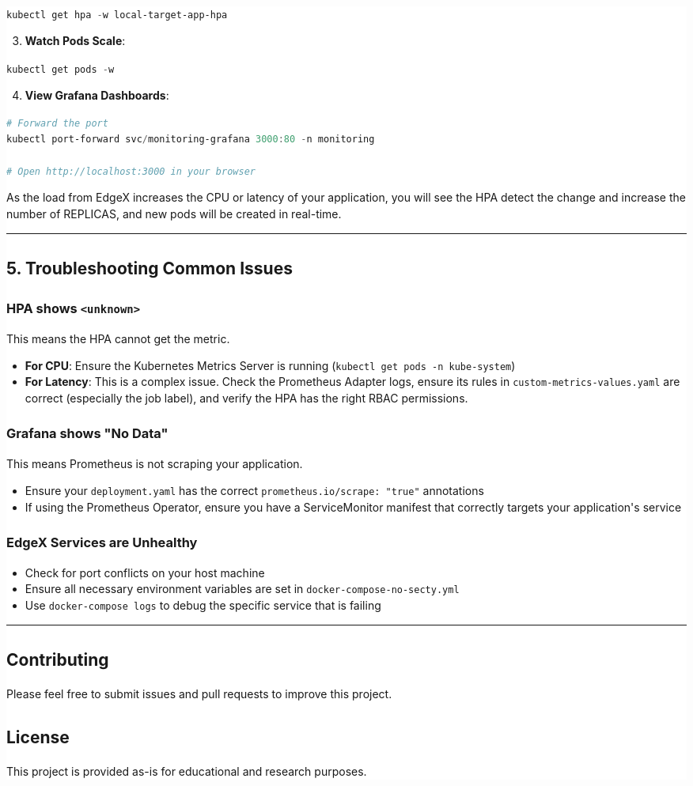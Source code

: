 ```powershell
kubectl get hpa -w local-target-app-hpa
```

3. **Watch Pods Scale**:

```powershell
kubectl get pods -w
```

4. **View Grafana Dashboards**:

```powershell
# Forward the port
kubectl port-forward svc/monitoring-grafana 3000:80 -n monitoring

# Open http://localhost:3000 in your browser
```

As the load from EdgeX increases the CPU or latency of your application, you will see the HPA detect the change and increase the number of REPLICAS, and new pods will be created in real-time.

---

## 5. Troubleshooting Common Issues

### HPA shows `<unknown>`

This means the HPA cannot get the metric.

- **For CPU**: Ensure the Kubernetes Metrics Server is running (`kubectl get pods -n kube-system`)
- **For Latency**: This is a complex issue. Check the Prometheus Adapter logs, ensure its rules in `custom-metrics-values.yaml` are correct (especially the job label), and verify the HPA has the right RBAC permissions.

### Grafana shows "No Data"

This means Prometheus is not scraping your application.

- Ensure your `deployment.yaml` has the correct `prometheus.io/scrape: "true"` annotations
- If using the Prometheus Operator, ensure you have a ServiceMonitor manifest that correctly targets your application's service

### EdgeX Services are Unhealthy

- Check for port conflicts on your host machine
- Ensure all necessary environment variables are set in `docker-compose-no-secty.yml`
- Use `docker-compose logs` to debug the specific service that is failing

---

## Contributing

Please feel free to submit issues and pull requests to improve this project.

## License

This project is provided as-is for educational and research purposes.
